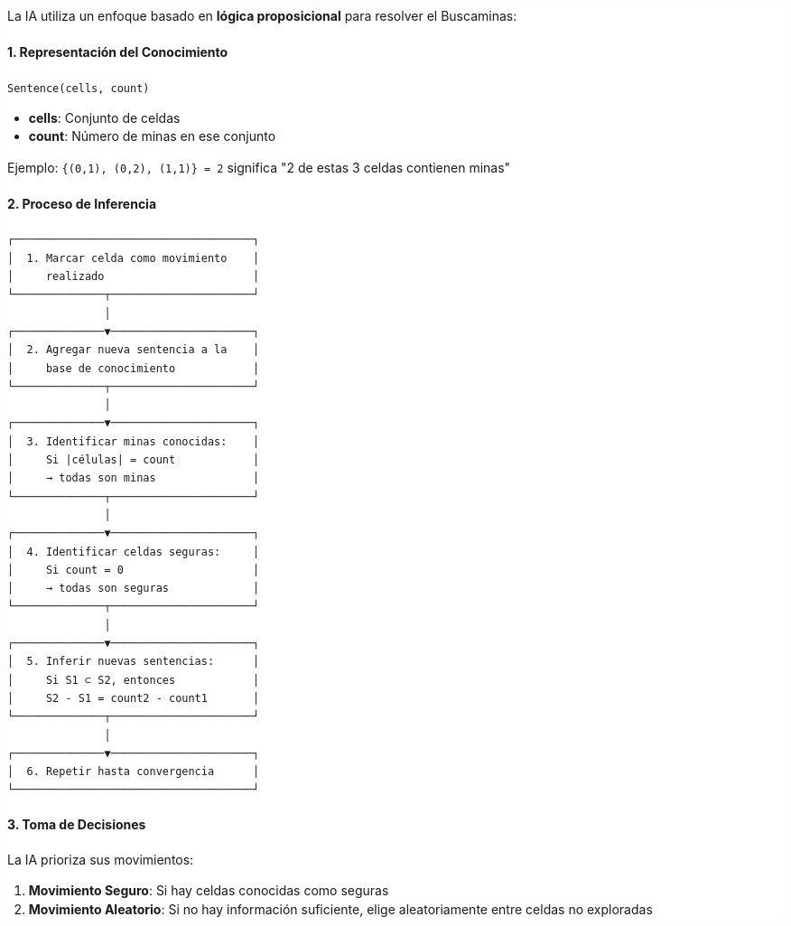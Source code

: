 La IA utiliza un enfoque basado en **lógica proposicional** para resolver el Buscaminas:

#### 1. **Representación del Conocimiento**
```python
Sentence(cells, count)
```
- **cells**: Conjunto de celdas
- **count**: Número de minas en ese conjunto

Ejemplo: `{(0,1), (0,2), (1,1)} = 2` significa "2 de estas 3 celdas contienen minas"

#### 2. **Proceso de Inferencia**

```
┌─────────────────────────────────────┐
│  1. Marcar celda como movimiento    │
│     realizado                       │
└──────────────┬──────────────────────┘
               │
┌──────────────▼──────────────────────┐
│  2. Agregar nueva sentencia a la    │
│     base de conocimiento            │
└──────────────┬──────────────────────┘
               │
┌──────────────▼──────────────────────┐
│  3. Identificar minas conocidas:    │
│     Si |células| = count            │
│     → todas son minas               │
└──────────────┬──────────────────────┘
               │
┌──────────────▼──────────────────────┐
│  4. Identificar celdas seguras:     │
│     Si count = 0                    │
│     → todas son seguras             │
└──────────────┬──────────────────────┘
               │
┌──────────────▼──────────────────────┐
│  5. Inferir nuevas sentencias:      │
│     Si S1 ⊂ S2, entonces            │
│     S2 - S1 = count2 - count1       │
└──────────────┬──────────────────────┘
               │
┌──────────────▼──────────────────────┐
│  6. Repetir hasta convergencia      │
└─────────────────────────────────────┘
```

#### 3. **Toma de Decisiones**

La IA prioriza sus movimientos:

1. **Movimiento Seguro**: Si hay celdas conocidas como seguras
2. **Movimiento Aleatorio**: Si no hay información suficiente, elige aleatoriamente entre celdas no exploradas
